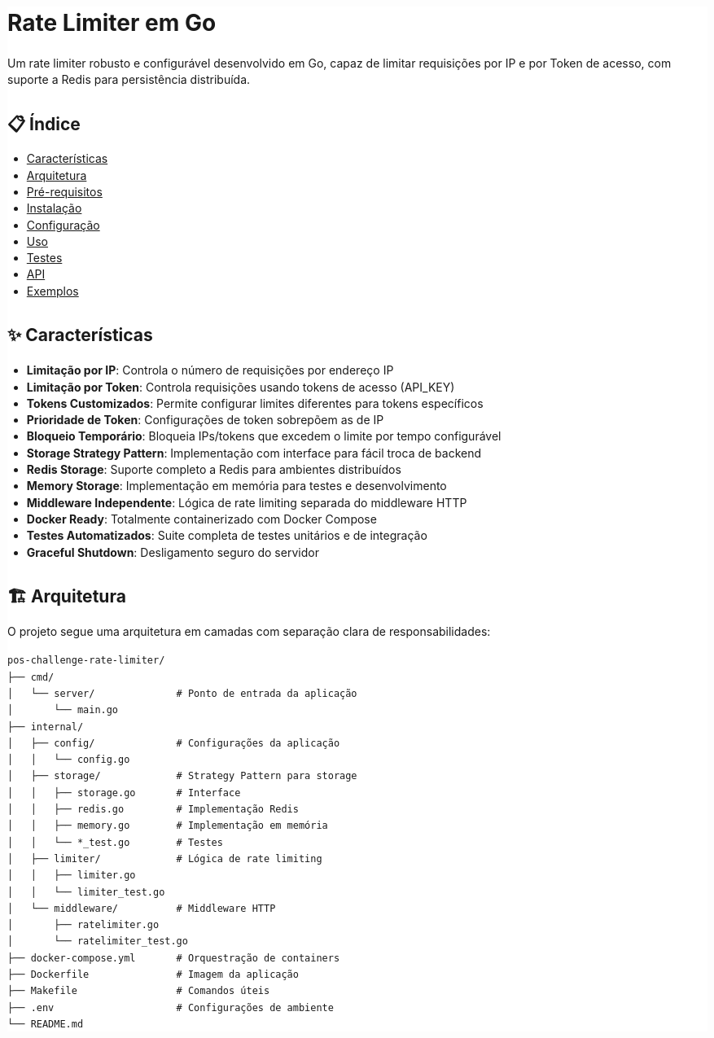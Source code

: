 # Rate Limiter em Go

Um rate limiter robusto e configurável desenvolvido em Go, capaz de limitar requisições por IP e por Token de acesso, com suporte a Redis para persistência distribuída.

## 📋 Índice

- [Características](#características)
- [Arquitetura](#arquitetura)
- [Pré-requisitos](#pré-requisitos)
- [Instalação](#instalação)
- [Configuração](#configuração)
- [Uso](#uso)
- [Testes](#testes)
- [API](#api)
- [Exemplos](#exemplos)

## ✨ Características

- **Limitação por IP**: Controla o número de requisições por endereço IP
- **Limitação por Token**: Controla requisições usando tokens de acesso (API_KEY)
- **Tokens Customizados**: Permite configurar limites diferentes para tokens específicos
- **Prioridade de Token**: Configurações de token sobrepõem as de IP
- **Bloqueio Temporário**: Bloqueia IPs/tokens que excedem o limite por tempo configurável
- **Storage Strategy Pattern**: Implementação com interface para fácil troca de backend
- **Redis Storage**: Suporte completo a Redis para ambientes distribuídos
- **Memory Storage**: Implementação em memória para testes e desenvolvimento
- **Middleware Independente**: Lógica de rate limiting separada do middleware HTTP
- **Docker Ready**: Totalmente containerizado com Docker Compose
- **Testes Automatizados**: Suite completa de testes unitários e de integração
- **Graceful Shutdown**: Desligamento seguro do servidor

## 🏗️ Arquitetura

O projeto segue uma arquitetura em camadas com separação clara de responsabilidades:

```
pos-challenge-rate-limiter/
├── cmd/
│   └── server/              # Ponto de entrada da aplicação
│       └── main.go
├── internal/
│   ├── config/              # Configurações da aplicação
│   │   └── config.go
│   ├── storage/             # Strategy Pattern para storage
│   │   ├── storage.go       # Interface
│   │   ├── redis.go         # Implementação Redis
│   │   ├── memory.go        # Implementação em memória
│   │   └── *_test.go        # Testes
│   ├── limiter/             # Lógica de rate limiting
│   │   ├── limiter.go
│   │   └── limiter_test.go
│   └── middleware/          # Middleware HTTP
│       ├── ratelimiter.go
│       └── ratelimiter_test.go
├── docker-compose.yml       # Orquestração de containers
├── Dockerfile               # Imagem da aplicação
├── Makefile                 # Comandos úteis
├── .env                     # Configurações de ambiente
└── README.md
```
